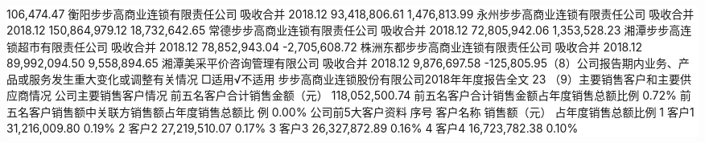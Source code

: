 106,474.47
衡阳步步高商业连锁有限责任公司
吸收合并
2018.12
93,418,806.61
1,476,813.99
永州步步高商业连锁有限责任公司
吸收合并
2018.12
150,864,979.12
18,732,642.65
常德步步高商业连锁有限责任公司
吸收合并
2018.12
72,805,942.06
1,353,528.23
湘潭步步高连锁超市有限责任公司
吸收合并
2018.12
78,852,943.04
-2,705,608.72
株洲东都步步高商业连锁有限责任公司
吸收合并
2018.12
89,992,094.50
9,558,894.65
湘潭美采平价咨询管理有限公司
吸收合并
2018.12
9,876,697.58
-125,805.95（8）公司报告期内业务、产品或服务发生重大变化或调整有关情况
□适用√不适用
步步高商业连锁股份有限公司2018年年度报告全文
23
（9）主要销售客户和主要供应商情况
公司主要销售客户情况
前五名客户合计销售金额（元）
118,052,500.74
前五名客户合计销售金额占年度销售总额比例
0.72%
前五名客户销售额中关联方销售额占年度销售总额比
例
0.00%
公司前5大客户资料
序号
客户名称
销售额（元）
占年度销售总额比例
1
客户1
31,216,009.80
0.19%
2
客户2
27,219,510.07
0.17%
3
客户3
26,327,872.89
0.16%
4
客户4
16,723,782.38
0.10%